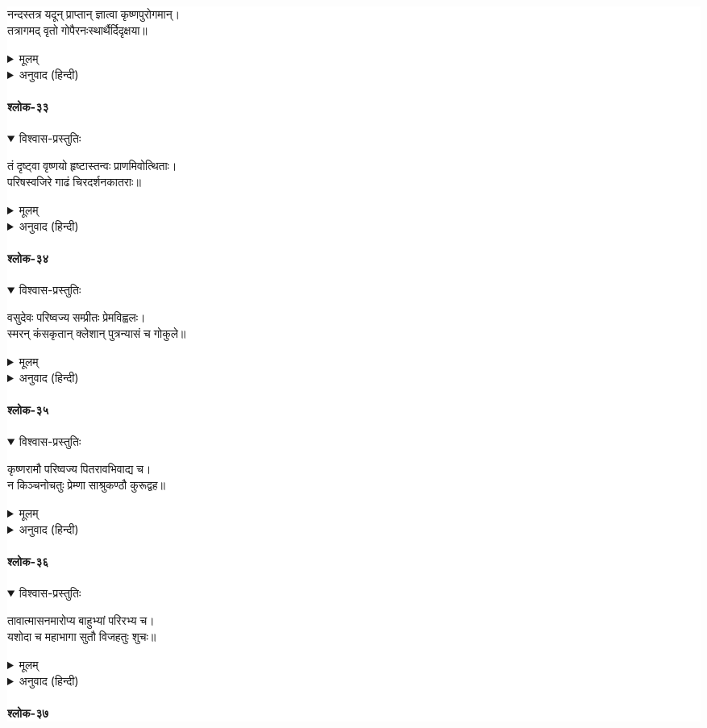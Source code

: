नन्दस्तत्र यदून् प्राप्तान् ज्ञात्वा कृष्णपुरोगमान्।  
तत्रागमद् वृतो गोपैरनःस्थार्थैर्दिदृक्षया॥
</details>

<details><summary>मूलम्</summary></details>

<details><summary>अनुवाद (हिन्दी)</summary></details>

#### श्लोक-३३


<details open><summary>विश्वास-प्रस्तुतिः</summary>

तं दृष्ट्वा वृष्णयो हृष्टास्तन्वः प्राणमिवोत्थिताः।  
परिषस्वजिरे गाढं चिरदर्शनकातराः॥
</details>

<details><summary>मूलम्</summary></details>

<details><summary>अनुवाद (हिन्दी)</summary></details>

#### श्लोक-३४


<details open><summary>विश्वास-प्रस्तुतिः</summary>

वसुदेवः परिष्वज्य सम्प्रीतः प्रेमविह्वलः।  
स्मरन् कंसकृतान् क्लेशान् पुत्रन्यासं च गोकुले॥
</details>

<details><summary>मूलम्</summary></details>

<details><summary>अनुवाद (हिन्दी)</summary></details>

#### श्लोक-३५


<details open><summary>विश्वास-प्रस्तुतिः</summary>

कृष्णरामौ परिष्वज्य पितरावभिवाद्य च।  
न किञ्चनोचतुः प्रेम्णा साश्रुकण्ठौ कुरूद्वह॥
</details>

<details><summary>मूलम्</summary></details>

<details><summary>अनुवाद (हिन्दी)</summary></details>

#### श्लोक-३६


<details open><summary>विश्वास-प्रस्तुतिः</summary>

तावात्मासनमारोप्य बाहुभ्यां परिरभ्य च।  
यशोदा च महाभागा सुतौ विजहतुः शुचः॥
</details>

<details><summary>मूलम्</summary></details>

<details><summary>अनुवाद (हिन्दी)</summary></details>

#### श्लोक-३७
